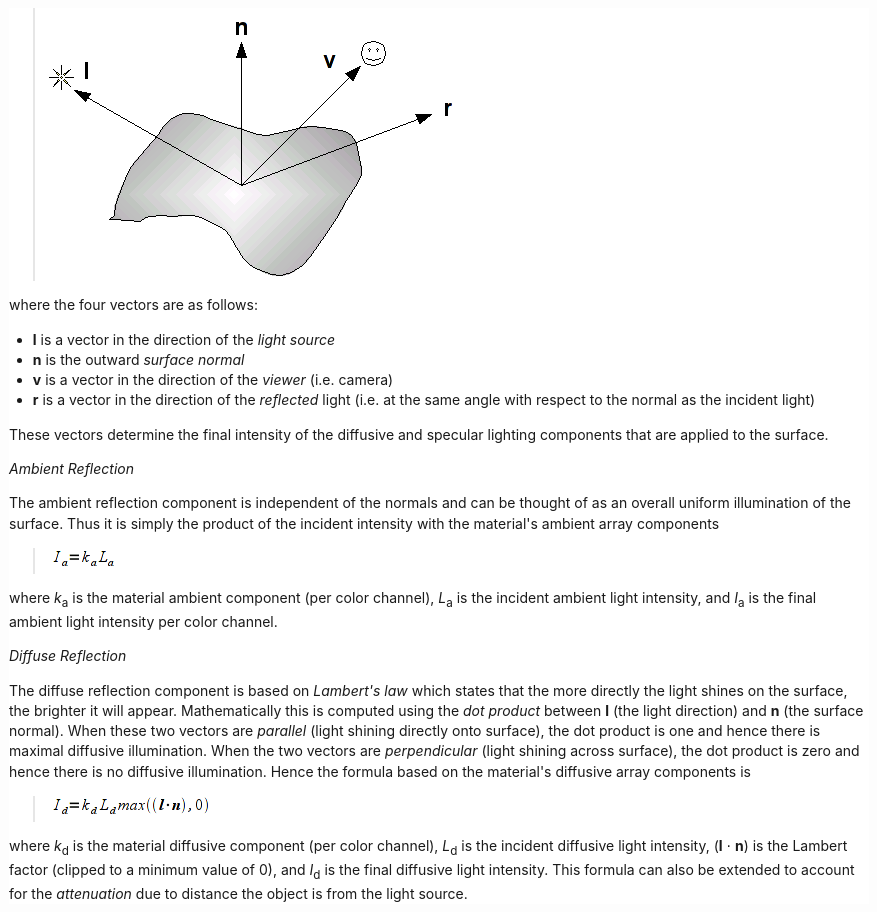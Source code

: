 > ![image](images/lab12/Phongvec.png)

where the four vectors are as follows:

-   **l** is a vector in the direction of the *light source*
-   **n** is the outward *surface normal*
-   **v** is a vector in the direction of the *viewer* (i.e. camera)
-   **r** is a vector in the direction of the *reflected* light (i.e. at the same angle with respect to the normal as the incident light)

These vectors determine the final intensity of the diffusive and specular lighting components that are applied to the surface.

*Ambient Reflection*

The ambient reflection component is independent of the normals and can be thought of as an overall uniform illumination of the surface. Thus it is simply the product of the incident intensity with the material's ambient array components

> ![image](images/lab12/ambient.png)

where *k*<sub>a</sub> is the material ambient component (per color channel), *L*<sub>a</sub> is the incident ambient light intensity, and *I*<sub>a</sub> is the final ambient light intensity per color channel.

*Diffuse Reflection*

The diffuse reflection component is based on *Lambert's law* which states that the more directly the light shines on the surface, the brighter it will appear. Mathematically this is computed using the *dot product* between **l** (the light direction) and **n** (the surface normal). When these two vectors are *parallel* (light shining directly onto surface), the dot product is one and hence there is maximal diffusive illumination. When the two vectors are *perpendicular* (light shining across surface), the dot product is zero and hence there is no diffusive illumination. Hence the formula based on the material's diffusive array components is

> ![image](images/lab12/diffusive.png)

where *k*<sub>d</sub> is the material diffusive component (per color channel), *L*<sub>d</sub> is the incident diffusive light intensity, (**l** ⋅ **n**) is the Lambert factor (clipped to a minimum value of 0), and *I*<sub>d</sub> is the final diffusive light intensity. This formula can also be extended to account for the *attenuation* due to distance the object is from the light source.

